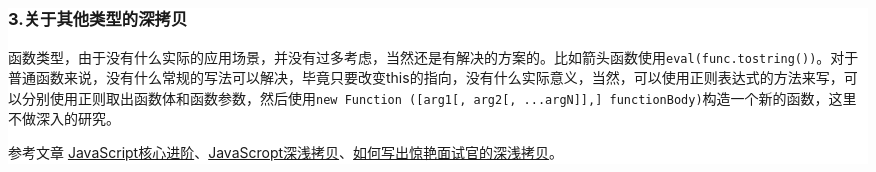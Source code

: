 ### 3.关于其他类型的深拷贝

函数类型，由于没有什么实际的应用场景，并没有过多考虑，当然还是有解决的方案的。比如箭头函数使用`eval(func.tostring())`。对于普通函数来说，没有什么常规的写法可以解决，毕竟只要改变this的指向，没有什么实际意义，当然，可以使用正则表达式的方法来写，可以分别使用正则取出函数体和函数参数，然后使用`new Function ([arg1[, arg2[, ...argN]],] functionBody)`构造一个新的函数，这里不做深入的研究。



参考文章 [JavaScript核心进阶](https://www.jianshu.com/p/cd3fee40ef59)、[JavaScropt深浅拷贝](https://segmentfault.com/a/1190000017489663)、[如何写出惊艳面试官的深浅拷贝](https://segmentfault.com/a/1190000020255831)。